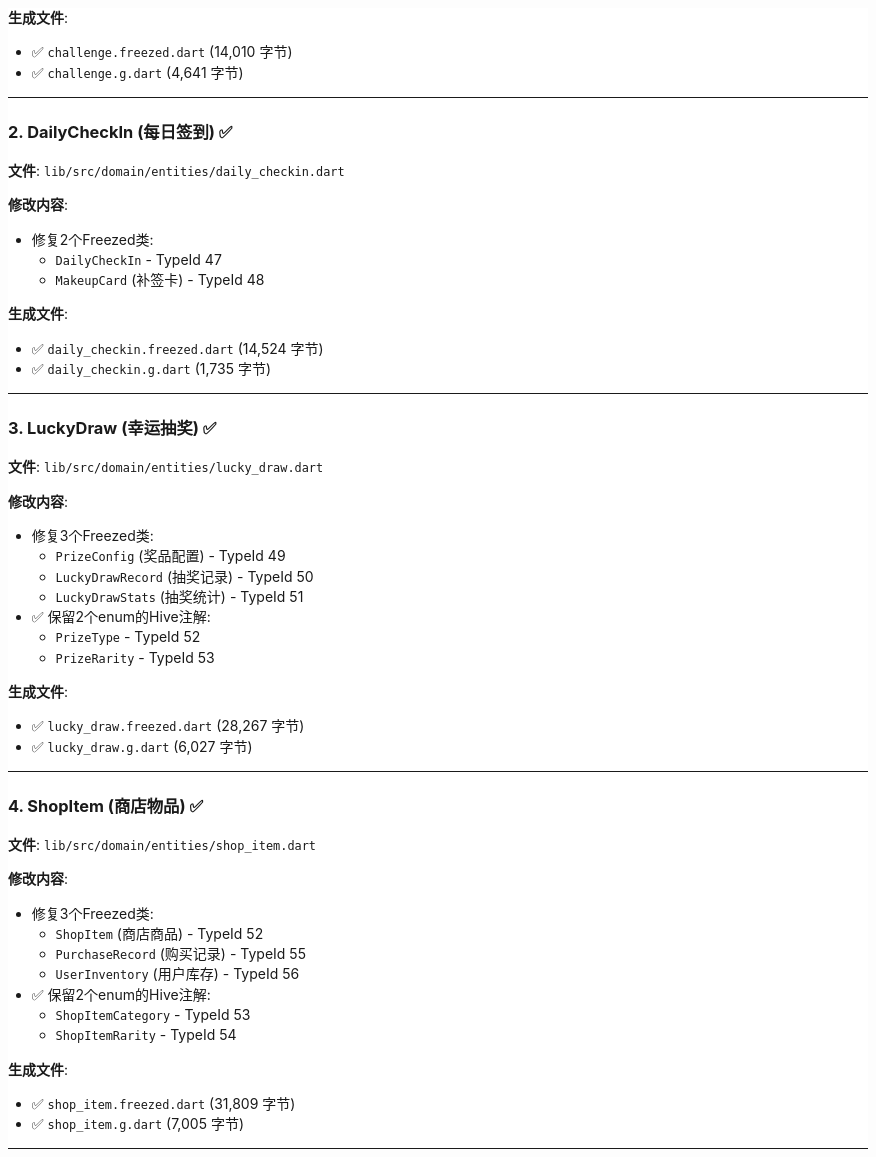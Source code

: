 **生成文件**:
- ✅ `challenge.freezed.dart` (14,010 字节)
- ✅ `challenge.g.dart` (4,641 字节)

---

### 2. DailyCheckIn (每日签到) ✅

**文件**: `lib/src/domain/entities/daily_checkin.dart`

**修改内容**:
- 修复2个Freezed类:
  - `DailyCheckIn` - TypeId 47
  - `MakeupCard` (补签卡) - TypeId 48

**生成文件**:
- ✅ `daily_checkin.freezed.dart` (14,524 字节)
- ✅ `daily_checkin.g.dart` (1,735 字节)

---

### 3. LuckyDraw (幸运抽奖) ✅

**文件**: `lib/src/domain/entities/lucky_draw.dart`

**修改内容**:
- 修复3个Freezed类:
  - `PrizeConfig` (奖品配置) - TypeId 49
  - `LuckyDrawRecord` (抽奖记录) - TypeId 50
  - `LuckyDrawStats` (抽奖统计) - TypeId 51
- ✅ 保留2个enum的Hive注解:
  - `PrizeType` - TypeId 52
  - `PrizeRarity` - TypeId 53

**生成文件**:
- ✅ `lucky_draw.freezed.dart` (28,267 字节)
- ✅ `lucky_draw.g.dart` (6,027 字节)

---

### 4. ShopItem (商店物品) ✅

**文件**: `lib/src/domain/entities/shop_item.dart`

**修改内容**:
- 修复3个Freezed类:
  - `ShopItem` (商店商品) - TypeId 52
  - `PurchaseRecord` (购买记录) - TypeId 55
  - `UserInventory` (用户库存) - TypeId 56
- ✅ 保留2个enum的Hive注解:
  - `ShopItemCategory` - TypeId 53
  - `ShopItemRarity` - TypeId 54

**生成文件**:
- ✅ `shop_item.freezed.dart` (31,809 字节)
- ✅ `shop_item.g.dart` (7,005 字节)

---